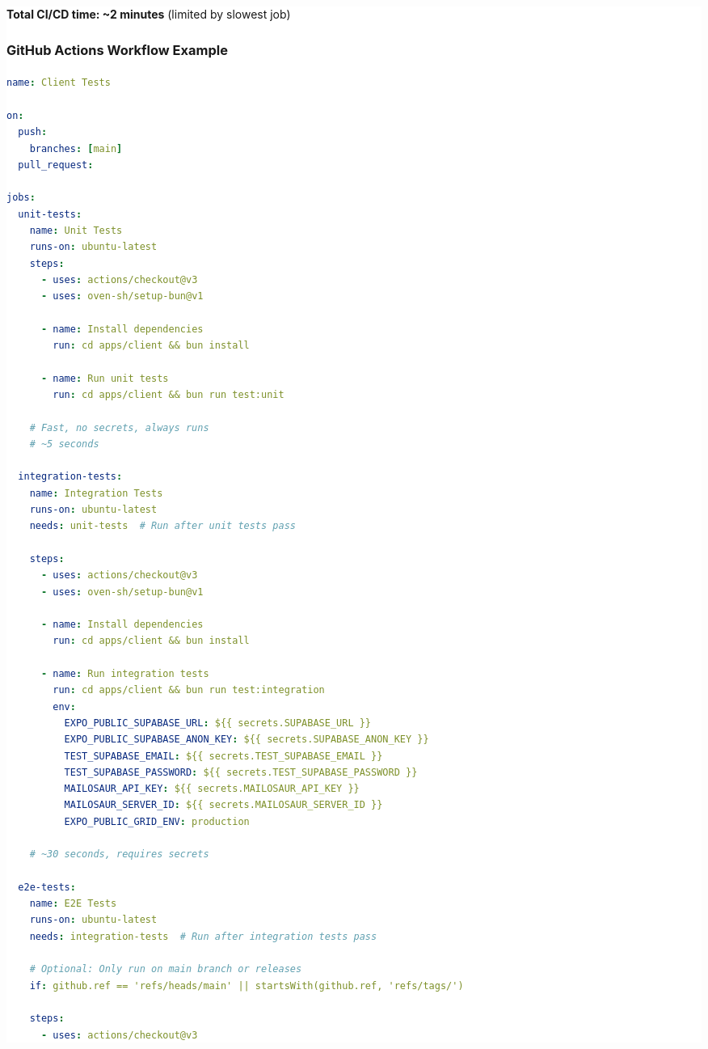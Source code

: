**Total CI/CD time: ~2 minutes** (limited by slowest job)

### GitHub Actions Workflow Example

```yaml
name: Client Tests

on:
  push:
    branches: [main]
  pull_request:

jobs:
  unit-tests:
    name: Unit Tests
    runs-on: ubuntu-latest
    steps:
      - uses: actions/checkout@v3
      - uses: oven-sh/setup-bun@v1
      
      - name: Install dependencies
        run: cd apps/client && bun install
        
      - name: Run unit tests
        run: cd apps/client && bun run test:unit
        
    # Fast, no secrets, always runs
    # ~5 seconds

  integration-tests:
    name: Integration Tests  
    runs-on: ubuntu-latest
    needs: unit-tests  # Run after unit tests pass
    
    steps:
      - uses: actions/checkout@v3
      - uses: oven-sh/setup-bun@v1
      
      - name: Install dependencies
        run: cd apps/client && bun install
        
      - name: Run integration tests
        run: cd apps/client && bun run test:integration
        env:
          EXPO_PUBLIC_SUPABASE_URL: ${{ secrets.SUPABASE_URL }}
          EXPO_PUBLIC_SUPABASE_ANON_KEY: ${{ secrets.SUPABASE_ANON_KEY }}
          TEST_SUPABASE_EMAIL: ${{ secrets.TEST_SUPABASE_EMAIL }}
          TEST_SUPABASE_PASSWORD: ${{ secrets.TEST_SUPABASE_PASSWORD }}
          MAILOSAUR_API_KEY: ${{ secrets.MAILOSAUR_API_KEY }}
          MAILOSAUR_SERVER_ID: ${{ secrets.MAILOSAUR_SERVER_ID }}
          EXPO_PUBLIC_GRID_ENV: production
          
    # ~30 seconds, requires secrets

  e2e-tests:
    name: E2E Tests
    runs-on: ubuntu-latest
    needs: integration-tests  # Run after integration tests pass
    
    # Optional: Only run on main branch or releases
    if: github.ref == 'refs/heads/main' || startsWith(github.ref, 'refs/tags/')
    
    steps:
      - uses: actions/checkout@v3
```